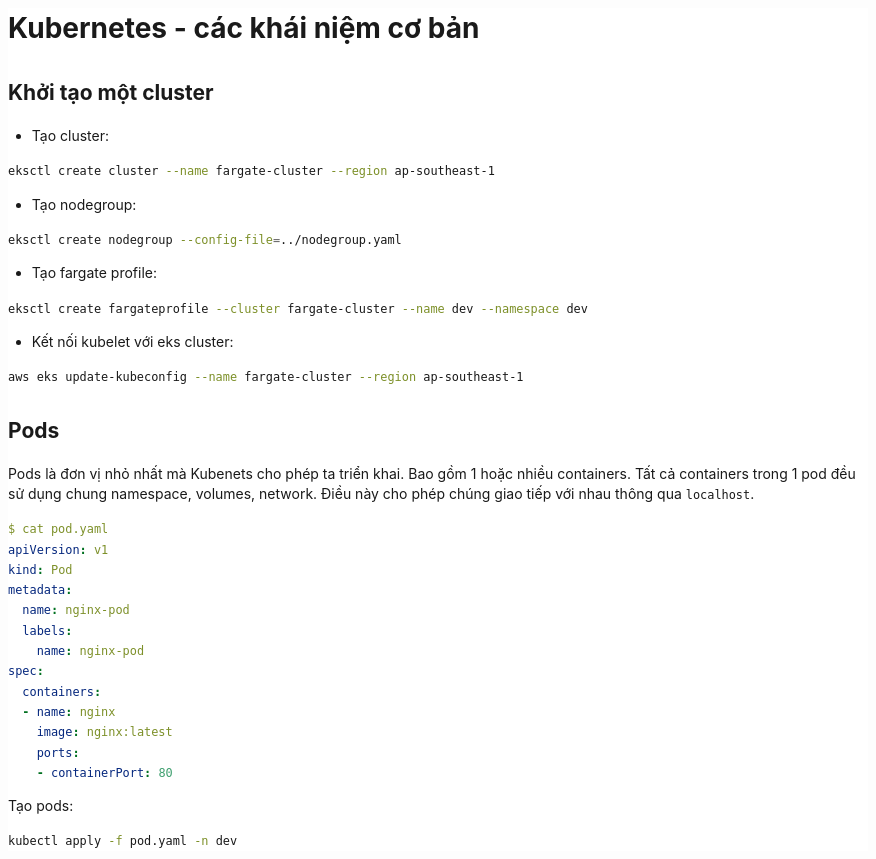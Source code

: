 # Kubernetes - các khái niệm cơ bản

## Khởi tạo một cluster

+ Tạo cluster:

```bash
eksctl create cluster --name fargate-cluster --region ap-southeast-1
```

+ Tạo nodegroup:

```bash
eksctl create nodegroup --config-file=../nodegroup.yaml
```

+ Tạo fargate profile:

```bash
eksctl create fargateprofile --cluster fargate-cluster --name dev --namespace dev
```

+ Kết nối kubelet với eks cluster:

```bash
aws eks update-kubeconfig --name fargate-cluster --region ap-southeast-1
```

## Pods

Pods là đơn vị nhỏ nhất mà Kubenets cho phép ta triển khai. Bao gồm 1 hoặc nhiều containers. Tất cả containers trong 1 pod đều sử dụng chung namespace, volumes, network. Điều này cho phép chúng giao tiếp với nhau thông qua `localhost`.

```yaml
$ cat pod.yaml
apiVersion: v1
kind: Pod
metadata:
  name: nginx-pod
  labels:
    name: nginx-pod
spec:
  containers:
  - name: nginx
    image: nginx:latest
    ports:
    - containerPort: 80
```

Tạo pods:

```bash
kubectl apply -f pod.yaml -n dev
```
